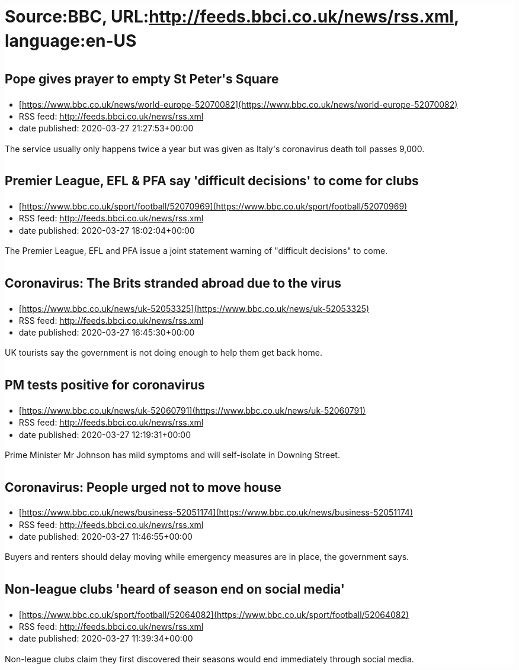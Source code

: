 # Source:BBC, URL:http://feeds.bbci.co.uk/news/rss.xml, language:en-US

## Pope gives prayer to empty St Peter's Square
 - [https://www.bbc.co.uk/news/world-europe-52070082](https://www.bbc.co.uk/news/world-europe-52070082)
 - RSS feed: http://feeds.bbci.co.uk/news/rss.xml
 - date published: 2020-03-27 21:27:53+00:00

The service usually only happens twice a year but was given as Italy's coronavirus death toll passes 9,000.

## Premier League, EFL & PFA say 'difficult decisions' to come for clubs
 - [https://www.bbc.co.uk/sport/football/52070969](https://www.bbc.co.uk/sport/football/52070969)
 - RSS feed: http://feeds.bbci.co.uk/news/rss.xml
 - date published: 2020-03-27 18:02:04+00:00

The Premier League, EFL and PFA issue a joint statement warning of "difficult decisions" to come.

## Coronavirus: The Brits stranded abroad due to the virus
 - [https://www.bbc.co.uk/news/uk-52053325](https://www.bbc.co.uk/news/uk-52053325)
 - RSS feed: http://feeds.bbci.co.uk/news/rss.xml
 - date published: 2020-03-27 16:45:30+00:00

UK tourists say the government is not doing enough to help them get back home.

## PM tests positive for coronavirus
 - [https://www.bbc.co.uk/news/uk-52060791](https://www.bbc.co.uk/news/uk-52060791)
 - RSS feed: http://feeds.bbci.co.uk/news/rss.xml
 - date published: 2020-03-27 12:19:31+00:00

Prime Minister Mr Johnson has mild symptoms and will self-isolate in Downing Street.

## Coronavirus: People urged not to move house
 - [https://www.bbc.co.uk/news/business-52051174](https://www.bbc.co.uk/news/business-52051174)
 - RSS feed: http://feeds.bbci.co.uk/news/rss.xml
 - date published: 2020-03-27 11:46:55+00:00

Buyers and renters should delay moving while emergency measures are in place, the government says.

## Non-league clubs 'heard of season end on social media'
 - [https://www.bbc.co.uk/sport/football/52064082](https://www.bbc.co.uk/sport/football/52064082)
 - RSS feed: http://feeds.bbci.co.uk/news/rss.xml
 - date published: 2020-03-27 11:39:34+00:00

Non-league clubs claim they first discovered their seasons would end immediately through social media.
